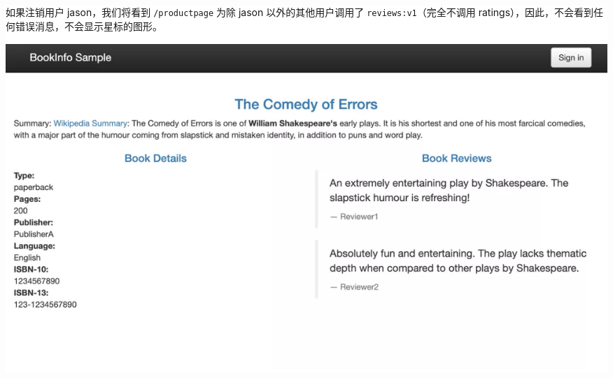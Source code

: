 如果注销用户 jason，我们将看到 `/productpage` 为除 jason 以外的其他用户调用了 `reviews:v1`（完全不调用 ratings），因此，不会看到任何错误消息，不会显示星标的图形。

![图片](acess/kasdhla.jpg)
